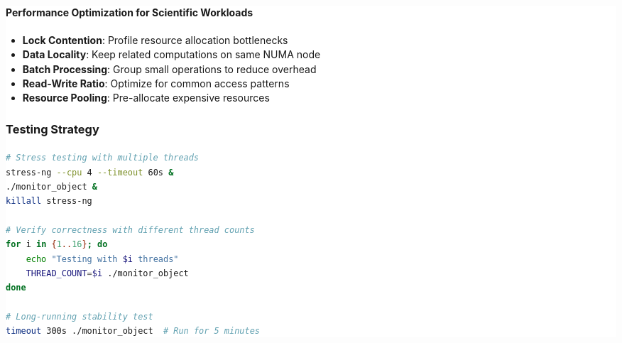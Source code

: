 #### Performance Optimization for Scientific Workloads
- **Lock Contention**: Profile resource allocation bottlenecks
- **Data Locality**: Keep related computations on same NUMA node
- **Batch Processing**: Group small operations to reduce overhead
- **Read-Write Ratio**: Optimize for common access patterns
- **Resource Pooling**: Pre-allocate expensive resources

### Testing Strategy
```bash
# Stress testing with multiple threads
stress-ng --cpu 4 --timeout 60s &
./monitor_object &
killall stress-ng

# Verify correctness with different thread counts
for i in {1..16}; do
    echo "Testing with $i threads"
    THREAD_COUNT=$i ./monitor_object
done

# Long-running stability test
timeout 300s ./monitor_object  # Run for 5 minutes
```